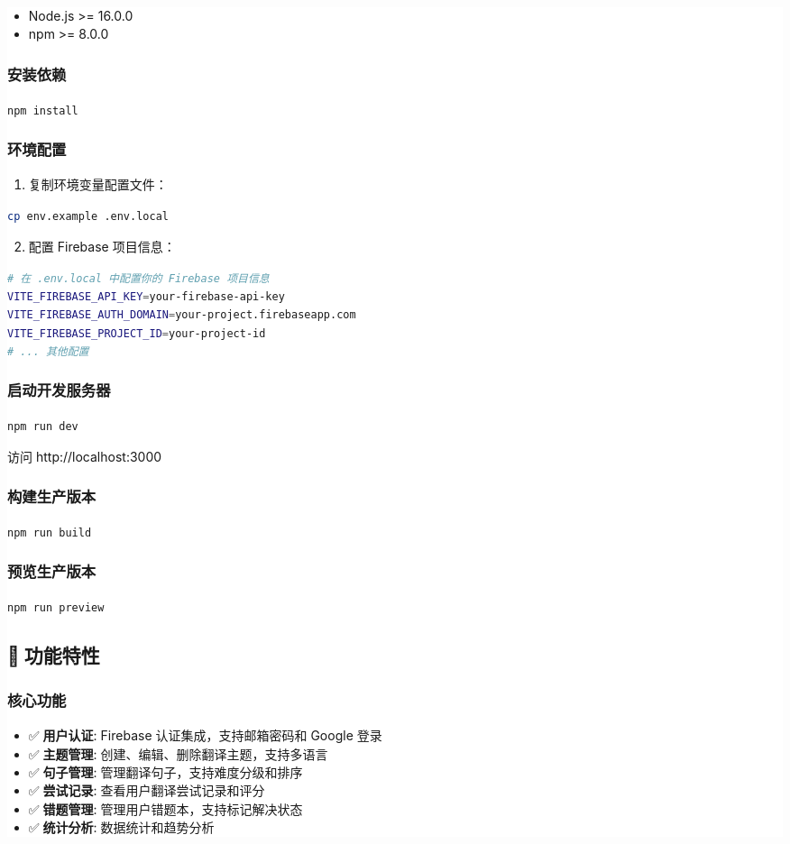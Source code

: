 - Node.js >= 16.0.0
- npm >= 8.0.0

### 安装依赖

```bash
npm install
```

### 环境配置

1. 复制环境变量配置文件：
```bash
cp env.example .env.local
```

2. 配置 Firebase 项目信息：
```bash
# 在 .env.local 中配置你的 Firebase 项目信息
VITE_FIREBASE_API_KEY=your-firebase-api-key
VITE_FIREBASE_AUTH_DOMAIN=your-project.firebaseapp.com
VITE_FIREBASE_PROJECT_ID=your-project-id
# ... 其他配置
```

### 启动开发服务器

```bash
npm run dev
```

访问 http://localhost:3000

### 构建生产版本

```bash
npm run build
```

### 预览生产版本

```bash
npm run preview
```

## 🔧 功能特性

### 核心功能

- ✅ **用户认证**: Firebase 认证集成，支持邮箱密码和 Google 登录
- ✅ **主题管理**: 创建、编辑、删除翻译主题，支持多语言
- ✅ **句子管理**: 管理翻译句子，支持难度分级和排序
- ✅ **尝试记录**: 查看用户翻译尝试记录和评分
- ✅ **错题管理**: 管理用户错题本，支持标记解决状态
- ✅ **统计分析**: 数据统计和趋势分析
